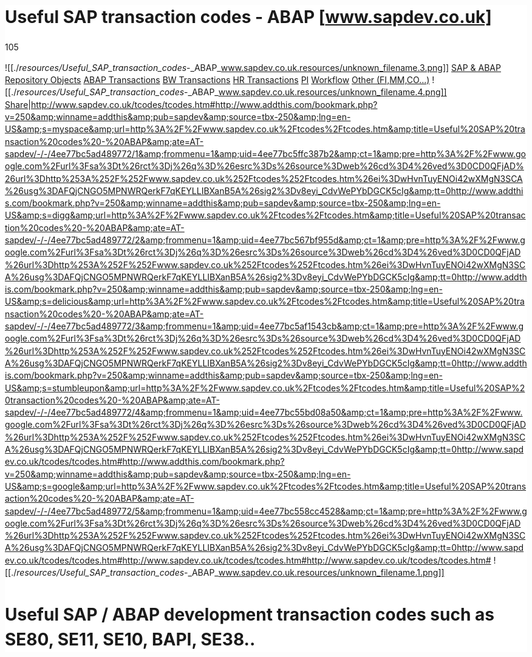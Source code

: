 # Useful SAP transaction codes - ABAP [www.sapdev.co.uk]

105

![[./_resources/Useful_SAP_transaction_codes_-_ABAP_www.sapdev.co.uk.resources/unknown_filename.3.png]]
[SAP & ABAP](http://www.sapdev.co.uk/abap/abap-dev.htm) [Repository Objects](http://www.sapdev.co.uk/abap/respobjhome.htm) [ABAP Transactions](http://www.sapdev.co.uk/tcodes/tcodes.htm) [BW Transactions](http://www.sapdev.co.uk/tcodes/tcodesbw.htm) [HR Transactions](http://www.sapdev.co.uk/tcodes/tcodeshr.htm) [PI](http://www.sapdev.co.uk/tcodes/tcodespi.htm) [Workflow](http://www.sapdev.co.uk/tcodes/workflow-tcodes.htm) [Other (FI,MM,CO...)](http://www.sapdev.co.uk/tcodes/tcodesapp.htm)
![[./_resources/Useful_SAP_transaction_codes_-_ABAP_www.sapdev.co.uk.resources/unknown_filename.4.png]]
[Share](http://www.addthis.com/bookmark.php?v=250&amp;pub=sapdev)|<http://www.sapdev.co.uk/tcodes/tcodes.htm#><http://www.addthis.com/bookmark.php?v=250&amp;winname=addthis&amp;pub=sapdev&amp;source=tbx-250&amp;lng=en-US&amp;s=myspace&amp;url=http%3A%2F%2Fwww.sapdev.co.uk%2Ftcodes%2Ftcodes.htm&amp;title=Useful%20SAP%20transaction%20codes%20-%20ABAP&amp;ate=AT-sapdev/-/-/4ee77bc5ad489772/1&amp;frommenu=1&amp;uid=4ee77bc5ffc387b2&amp;ct=1&amp;pre=http%3A%2F%2Fwww.google.com%2Furl%3Fsa%3Dt%26rct%3Dj%26q%3D%26esrc%3Ds%26source%3Dweb%26cd%3D4%26ved%3D0CD0QFjAD%26url%3Dhttp%253A%252F%252Fwww.sapdev.co.uk%252Ftcodes%252Ftcodes.htm%26ei%3DwHvnTuyENOi42wXMgN3SCA%26usg%3DAFQjCNGO5MPNWRQerkF7qKEYLLIBXanB5A%26sig2%3Dv8eyi_CdvWePYbDGCK5cIg&amp;tt=0><http://www.addthis.com/bookmark.php?v=250&amp;winname=addthis&amp;pub=sapdev&amp;source=tbx-250&amp;lng=en-US&amp;s=digg&amp;url=http%3A%2F%2Fwww.sapdev.co.uk%2Ftcodes%2Ftcodes.htm&amp;title=Useful%20SAP%20transaction%20codes%20-%20ABAP&amp;ate=AT-sapdev/-/-/4ee77bc5ad489772/2&amp;frommenu=1&amp;uid=4ee77bc567bf955d&amp;ct=1&amp;pre=http%3A%2F%2Fwww.google.com%2Furl%3Fsa%3Dt%26rct%3Dj%26q%3D%26esrc%3Ds%26source%3Dweb%26cd%3D4%26ved%3D0CD0QFjAD%26url%3Dhttp%253A%252F%252Fwww.sapdev.co.uk%252Ftcodes%252Ftcodes.htm%26ei%3DwHvnTuyENOi42wXMgN3SCA%26usg%3DAFQjCNGO5MPNWRQerkF7qKEYLLIBXanB5A%26sig2%3Dv8eyi_CdvWePYbDGCK5cIg&amp;tt=0><http://www.addthis.com/bookmark.php?v=250&amp;winname=addthis&amp;pub=sapdev&amp;source=tbx-250&amp;lng=en-US&amp;s=delicious&amp;url=http%3A%2F%2Fwww.sapdev.co.uk%2Ftcodes%2Ftcodes.htm&amp;title=Useful%20SAP%20transaction%20codes%20-%20ABAP&amp;ate=AT-sapdev/-/-/4ee77bc5ad489772/3&amp;frommenu=1&amp;uid=4ee77bc5af1543cb&amp;ct=1&amp;pre=http%3A%2F%2Fwww.google.com%2Furl%3Fsa%3Dt%26rct%3Dj%26q%3D%26esrc%3Ds%26source%3Dweb%26cd%3D4%26ved%3D0CD0QFjAD%26url%3Dhttp%253A%252F%252Fwww.sapdev.co.uk%252Ftcodes%252Ftcodes.htm%26ei%3DwHvnTuyENOi42wXMgN3SCA%26usg%3DAFQjCNGO5MPNWRQerkF7qKEYLLIBXanB5A%26sig2%3Dv8eyi_CdvWePYbDGCK5cIg&amp;tt=0><http://www.addthis.com/bookmark.php?v=250&amp;winname=addthis&amp;pub=sapdev&amp;source=tbx-250&amp;lng=en-US&amp;s=stumbleupon&amp;url=http%3A%2F%2Fwww.sapdev.co.uk%2Ftcodes%2Ftcodes.htm&amp;title=Useful%20SAP%20transaction%20codes%20-%20ABAP&amp;ate=AT-sapdev/-/-/4ee77bc5ad489772/4&amp;frommenu=1&amp;uid=4ee77bc55bd08a50&amp;ct=1&amp;pre=http%3A%2F%2Fwww.google.com%2Furl%3Fsa%3Dt%26rct%3Dj%26q%3D%26esrc%3Ds%26source%3Dweb%26cd%3D4%26ved%3D0CD0QFjAD%26url%3Dhttp%253A%252F%252Fwww.sapdev.co.uk%252Ftcodes%252Ftcodes.htm%26ei%3DwHvnTuyENOi42wXMgN3SCA%26usg%3DAFQjCNGO5MPNWRQerkF7qKEYLLIBXanB5A%26sig2%3Dv8eyi_CdvWePYbDGCK5cIg&amp;tt=0><http://www.sapdev.co.uk/tcodes/tcodes.htm#><http://www.addthis.com/bookmark.php?v=250&amp;winname=addthis&amp;pub=sapdev&amp;source=tbx-250&amp;lng=en-US&amp;s=google&amp;url=http%3A%2F%2Fwww.sapdev.co.uk%2Ftcodes%2Ftcodes.htm&amp;title=Useful%20SAP%20transaction%20codes%20-%20ABAP&amp;ate=AT-sapdev/-/-/4ee77bc5ad489772/5&amp;frommenu=1&amp;uid=4ee77bc558cc4528&amp;ct=1&amp;pre=http%3A%2F%2Fwww.google.com%2Furl%3Fsa%3Dt%26rct%3Dj%26q%3D%26esrc%3Ds%26source%3Dweb%26cd%3D4%26ved%3D0CD0QFjAD%26url%3Dhttp%253A%252F%252Fwww.sapdev.co.uk%252Ftcodes%252Ftcodes.htm%26ei%3DwHvnTuyENOi42wXMgN3SCA%26usg%3DAFQjCNGO5MPNWRQerkF7qKEYLLIBXanB5A%26sig2%3Dv8eyi_CdvWePYbDGCK5cIg&amp;tt=0><http://www.sapdev.co.uk/tcodes/tcodes.htm#><http://www.sapdev.co.uk/tcodes/tcodes.htm#><http://www.sapdev.co.uk/tcodes/tcodes.htm#>
![[./_resources/Useful_SAP_transaction_codes_-_ABAP_www.sapdev.co.uk.resources/unknown_filename.1.png]]

# Useful SAP / ABAP development transaction codes such as SE80, SE11, SE10, BAPI, SE38..
